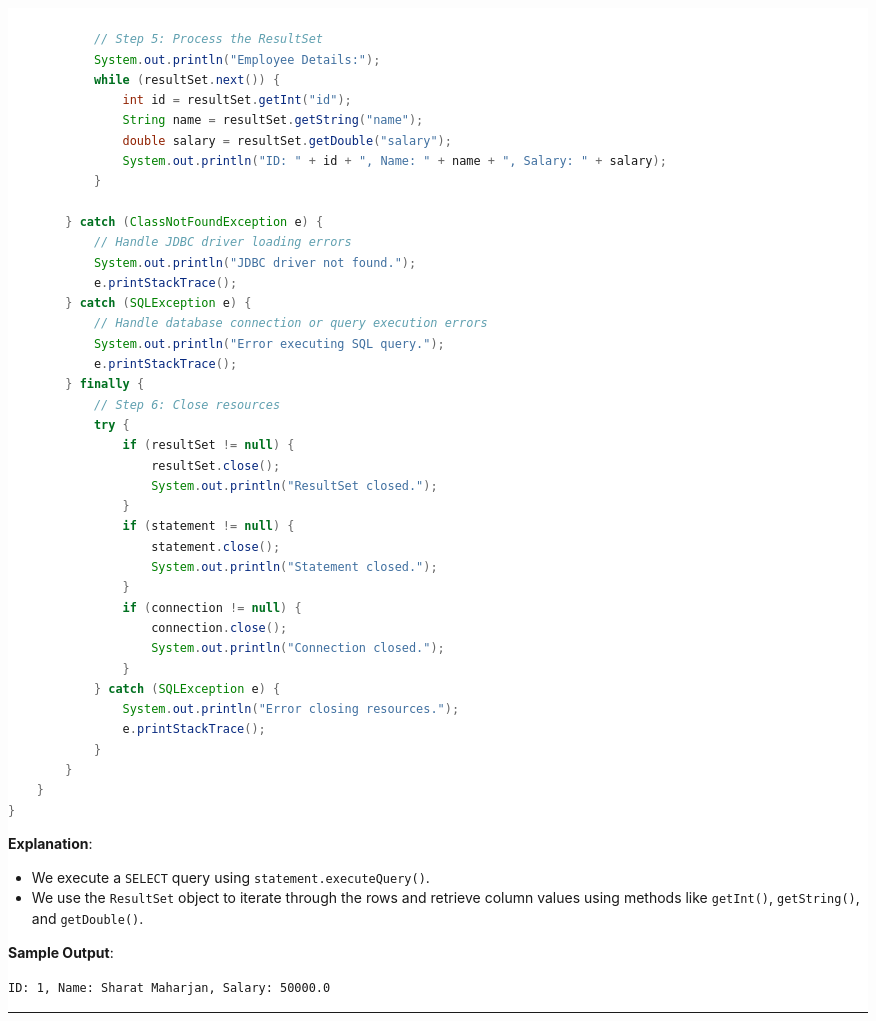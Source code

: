 ```java

            // Step 5: Process the ResultSet
            System.out.println("Employee Details:");
            while (resultSet.next()) {
                int id = resultSet.getInt("id");
                String name = resultSet.getString("name");
                double salary = resultSet.getDouble("salary");
                System.out.println("ID: " + id + ", Name: " + name + ", Salary: " + salary);
            }

        } catch (ClassNotFoundException e) {
            // Handle JDBC driver loading errors
            System.out.println("JDBC driver not found.");
            e.printStackTrace();
        } catch (SQLException e) {
            // Handle database connection or query execution errors
            System.out.println("Error executing SQL query.");
            e.printStackTrace();
        } finally {
            // Step 6: Close resources
            try {
                if (resultSet != null) {
                    resultSet.close();
                    System.out.println("ResultSet closed.");
                }
                if (statement != null) {
                    statement.close();
                    System.out.println("Statement closed.");
                }
                if (connection != null) {
                    connection.close();
                    System.out.println("Connection closed.");
                }
            } catch (SQLException e) {
                System.out.println("Error closing resources.");
                e.printStackTrace();
            }
        }
    }
}
```

**Explanation**:  
- We execute a `SELECT` query using `statement.executeQuery()`.
- We use the `ResultSet` object to iterate through the rows and retrieve column values using methods like `getInt()`, `getString()`, and `getDouble()`.

**Sample Output**:  
```
ID: 1, Name: Sharat Maharjan, Salary: 50000.0
```

---